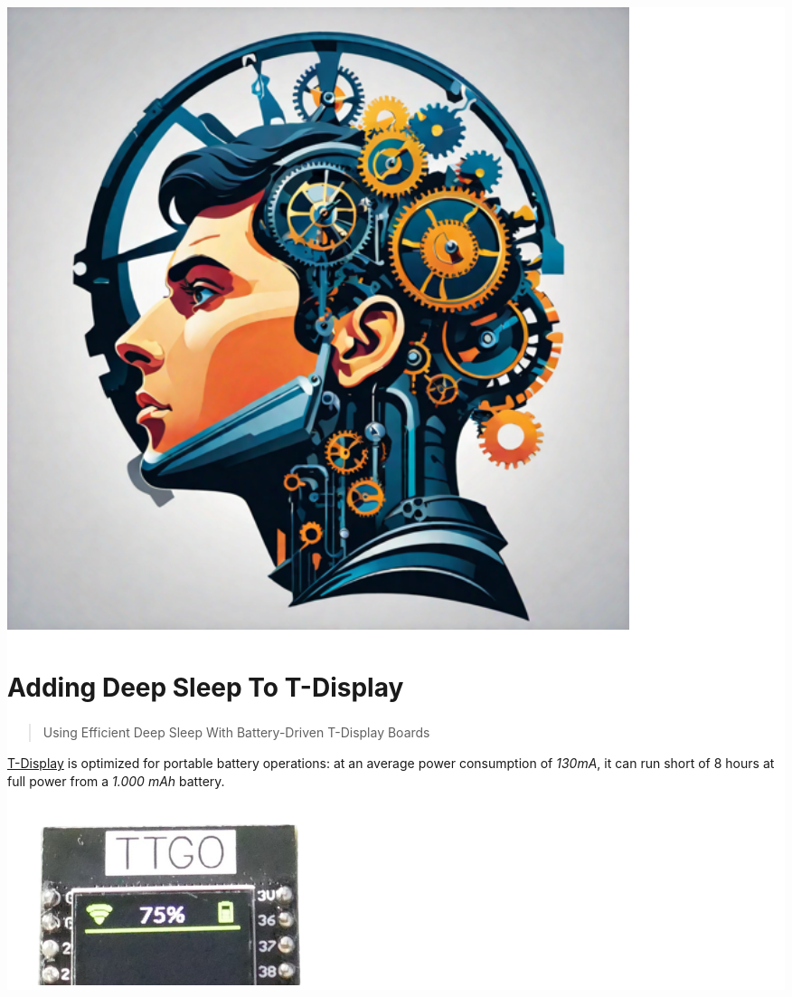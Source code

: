 <img src="/assets/images/processor.png" width="80%" height="80%" />
 
# Adding Deep Sleep To T-Display

> Using Efficient Deep Sleep With Battery-Driven T-Display Boards


[T-Display](https://www.lilygo.cc/products/lilygo%C2%AE-ttgo-t-display-1-14-inch-lcd-esp32-control-board) is optimized for portable battery operations: at an average power consumption of *130mA*, it can  run short of 8 hours at full power from a *1.000 mAh* battery. 


<img src="images/lilygo_t-display_deepsleep_esphome_display_overview2_t.png" width="40%" height="40%" />
